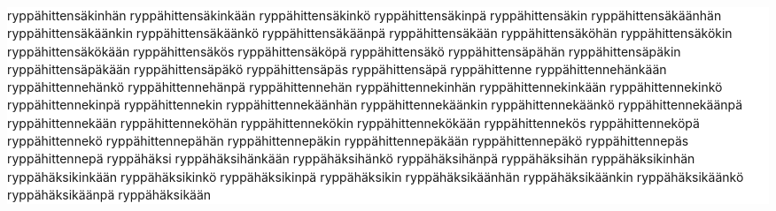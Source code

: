 ryppähittensäkinhän
ryppähittensäkinkään
ryppähittensäkinkö
ryppähittensäkinpä
ryppähittensäkin
ryppähittensäkäänhän
ryppähittensäkäänkin
ryppähittensäkäänkö
ryppähittensäkäänpä
ryppähittensäkään
ryppähittensäköhän
ryppähittensäkökin
ryppähittensäkökään
ryppähittensäkös
ryppähittensäköpä
ryppähittensäkö
ryppähittensäpähän
ryppähittensäpäkin
ryppähittensäpäkään
ryppähittensäpäkö
ryppähittensäpäs
ryppähittensäpä
ryppähittenne
ryppähittennehänkään
ryppähittennehänkö
ryppähittennehänpä
ryppähittennehän
ryppähittennekinhän
ryppähittennekinkään
ryppähittennekinkö
ryppähittennekinpä
ryppähittennekin
ryppähittennekäänhän
ryppähittennekäänkin
ryppähittennekäänkö
ryppähittennekäänpä
ryppähittennekään
ryppähittenneköhän
ryppähittennekökin
ryppähittennekökään
ryppähittennekös
ryppähittenneköpä
ryppähittennekö
ryppähittennepähän
ryppähittennepäkin
ryppähittennepäkään
ryppähittennepäkö
ryppähittennepäs
ryppähittennepä
ryppähäksi
ryppähäksihänkään
ryppähäksihänkö
ryppähäksihänpä
ryppähäksihän
ryppähäksikinhän
ryppähäksikinkään
ryppähäksikinkö
ryppähäksikinpä
ryppähäksikin
ryppähäksikäänhän
ryppähäksikäänkin
ryppähäksikäänkö
ryppähäksikäänpä
ryppähäksikään